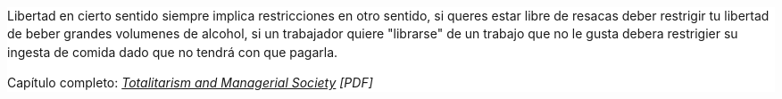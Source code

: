 Libertad en cierto sentido siempre implica restricciones en otro sentido, si queres estar libre de resacas deber restrigir tu libertad de beber grandes volumenes de alcohol, si un trabajador quiere "librarse" de un trabajo que no le gusta debera restrigier su ingesta de comida dado que no tendrá con que pagarla. 

</p>  


Capítulo completo: *<a href="https://ia801603.us.archive.org/11/items/in.ernet.dli.2015.17923/2015.17923.The-Managerial-Revolution.pdf#page=150" target="_blank" rel="noopener noreferrer">Totalitarism and Managerial Society</a> <span class="pdf">[PDF]</span>*